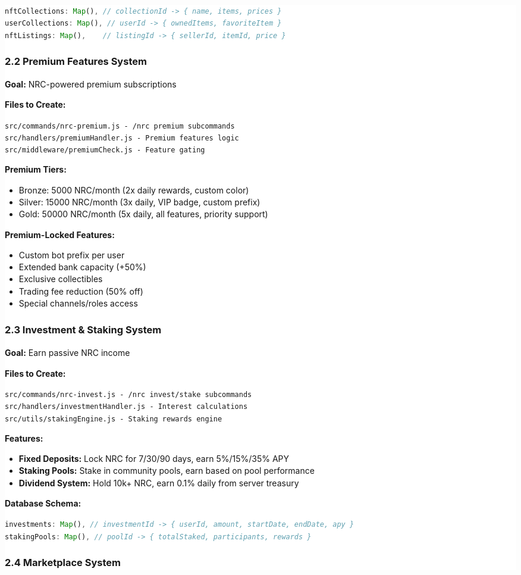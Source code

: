 ```javascript
nftCollections: Map(), // collectionId -> { name, items, prices }
userCollections: Map(), // userId -> { ownedItems, favoriteItem }
nftListings: Map(),    // listingId -> { sellerId, itemId, price }
```

### 2.2 Premium Features System

**Goal:** NRC-powered premium subscriptions

**Files to Create:**

```
src/commands/nrc-premium.js - /nrc premium subcommands
src/handlers/premiumHandler.js - Premium features logic
src/middleware/premiumCheck.js - Feature gating
```

**Premium Tiers:**

- Bronze: 5000 NRC/month (2x daily rewards, custom color)
- Silver: 15000 NRC/month (3x daily, VIP badge, custom prefix)
- Gold: 50000 NRC/month (5x daily, all features, priority support)

**Premium-Locked Features:**

- Custom bot prefix per user
- Extended bank capacity (+50%)
- Exclusive collectibles
- Trading fee reduction (50% off)
- Special channels/roles access

### 2.3 Investment & Staking System

**Goal:** Earn passive NRC income

**Files to Create:**

```
src/commands/nrc-invest.js - /nrc invest/stake subcommands
src/handlers/investmentHandler.js - Interest calculations
src/utils/stakingEngine.js - Staking rewards engine
```

**Features:**

- **Fixed Deposits:** Lock NRC for 7/30/90 days, earn 5%/15%/35% APY
- **Staking Pools:** Stake in community pools, earn based on pool performance
- **Dividend System:** Hold 10k+ NRC, earn 0.1% daily from server treasury

**Database Schema:**

```javascript
investments: Map(), // investmentId -> { userId, amount, startDate, endDate, apy }
stakingPools: Map(), // poolId -> { totalStaked, participants, rewards }
```

### 2.4 Marketplace System
